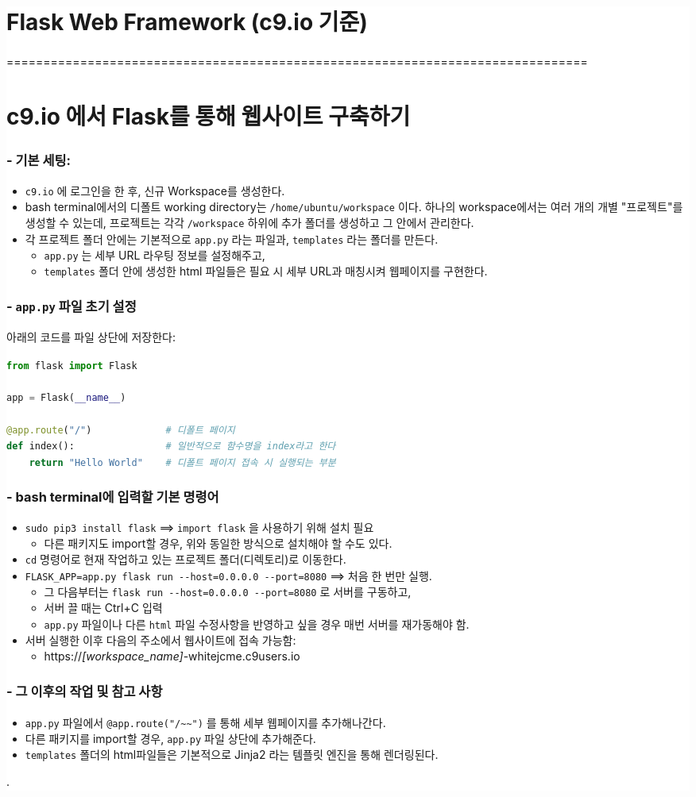 # Flask Web Framework (c9.io 기준)





===============================================================================

# c9.io 에서 Flask를 통해 웹사이트 구축하기

### - 기본 세팅:

- `c9.io` 에 로그인을 한 후, 신규 Workspace를 생성한다.
- bash terminal에서의 디폴트 working directory는 `/home/ubuntu/workspace` 이다. 하나의 workspace에서는 여러 개의 개별 "프로젝트"를 생성할 수 있는데, 프로젝트는 각각 `/workspace` 하위에 추가 폴더를 생성하고 그 안에서 관리한다.
- 각 프로젝트 폴더 안에는 기본적으로 `app.py` 라는 파일과, `templates` 라는 폴더를 만든다.
  - `app.py` 는 세부 URL 라우팅 정보를 설정해주고,
  - `templates` 폴더 안에 생성한 html 파일들은 필요 시 세부 URL과 매칭시켜 웹페이지를 구현한다.

### - `app.py` 파일 초기 설정

아래의 코드를 파일 상단에 저장한다:

```python
from flask import Flask

app = Flask(__name__)

@app.route("/")             # 디폴트 페이지
def index():                # 일반적으로 함수명을 index라고 한다
    return "Hello World"    # 디폴트 페이지 접속 시 실행되는 부분
```

### - bash terminal에 입력할 기본 명령어

- `sudo pip3 install flask`    ==> `import flask`  을 사용하기 위해 설치 필요
  - 다른 패키지도 import할 경우, 위와 동일한 방식으로 설치해야 할 수도 있다.
- `cd` 명령어로 현재 작업하고 있는 프로젝트 폴더(디렉토리)로 이동한다.
- `FLASK_APP=app.py flask run --host=0.0.0.0 --port=8080`  ==> 처음 한 번만 실행.
  - 그 다음부터는 `flask run --host=0.0.0.0 --port=8080` 로 서버를 구동하고,
  - 서버 끌 때는 Ctrl+C 입력
  - `app.py` 파일이나 다른 `html` 파일 수정사항을 반영하고 싶을 경우 매번 서버를 재가동해야 함.
- 서버 실행한 이후 다음의 주소에서 웹사이트에 접속 가능함:
  - https://*[workspace_name]*-whitejcme.c9users.io

### - 그 이후의 작업 및 참고 사항

- `app.py` 파일에서 `@app.route("/~~")` 를 통해 세부 웹페이지를 추가해나간다.
- 다른 패키지를 import할 경우, `app.py` 파일 상단에 추가해준다.
- `templates` 폴더의 html파일들은 기본적으로 Jinja2 라는 템플릿 엔진을 통해 렌더링된다.

.
